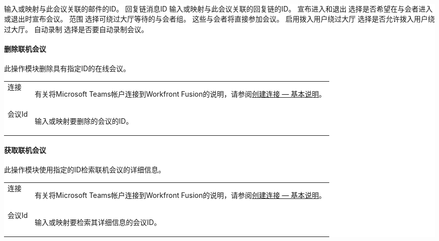    <td>输入或映射与此会议关联的邮件的ID。</td> 
   </tr> 
   <tr> 
   <td role="rowheader">回复链消息ID</td> 
   <td>输入或映射与此会议关联的回复链的ID。</td> 
   </tr> 
   <tr> 
   <td role="rowheader">宣布进入和退出</td> 
   <td>选择是否希望在与会者进入或退出时宣布会议。</td> 
   </tr> 
   <tr> 
   <td role="rowheader">范围</td> 
   <td>选择可绕过大厅等待的与会者组。 这些与会者将直接参加会议。</td> 
   </tr> 
   <tr> 
   <td role="rowheader">启用拨入用户绕过大厅</td> 
   <td>选择是否允许拨入用户绕过大厅。</td> 
   </tr> 
   <tr> 
   <td role="rowheader">自动录制</td> 
   <td>选择是否要自动录制会议。</td> 
   </tr> 
   </tbody> 
</table>

#### 删除联机会议

此操作模块删除具有指定ID的在线会议。

<table style="table-layout:auto"> 
 <col data-mc-conditions=""> 
 <col data-mc-conditions=""> 
 <tbody> 
  <tr> 
   <td role="rowheader">连接 </td> 
   <td> <p>有关将Microsoft Teams帐户连接到Workfront Fusion的说明，请参阅<a href="/help/workfront-fusion/create-scenarios/connect-to-apps/connect-to-fusion-general.md" class="MCXref xref">创建连接 — 基本说明</a>。</p> </td> 
  </tr> 
   <tr> 
   <td role="rowheader">会议Id</td> 
   <td> <p>输入或映射要删除的会议的ID。</p> </td> 
   </tr> 
 </tbody> 
</table>

#### 获取联机会议

此操作模块使用指定的ID检索联机会议的详细信息。

<table style="table-layout:auto"> 
 <col data-mc-conditions=""> 
 <col data-mc-conditions=""> 
 <tbody> 
  <tr> 
   <td role="rowheader">连接 </td> 
   <td> <p>有关将Microsoft Teams帐户连接到Workfront Fusion的说明，请参阅<a href="/help/workfront-fusion/create-scenarios/connect-to-apps/connect-to-fusion-general.md" class="MCXref xref">创建连接 — 基本说明</a>。</p> </td> 
  </tr> 
   <tr> 
   <td role="rowheader">会议Id</td> 
   <td> <p>输入或映射要检索其详细信息的会议ID。</p> </td> 
   </tr> 
 </tbody> 
</table>

